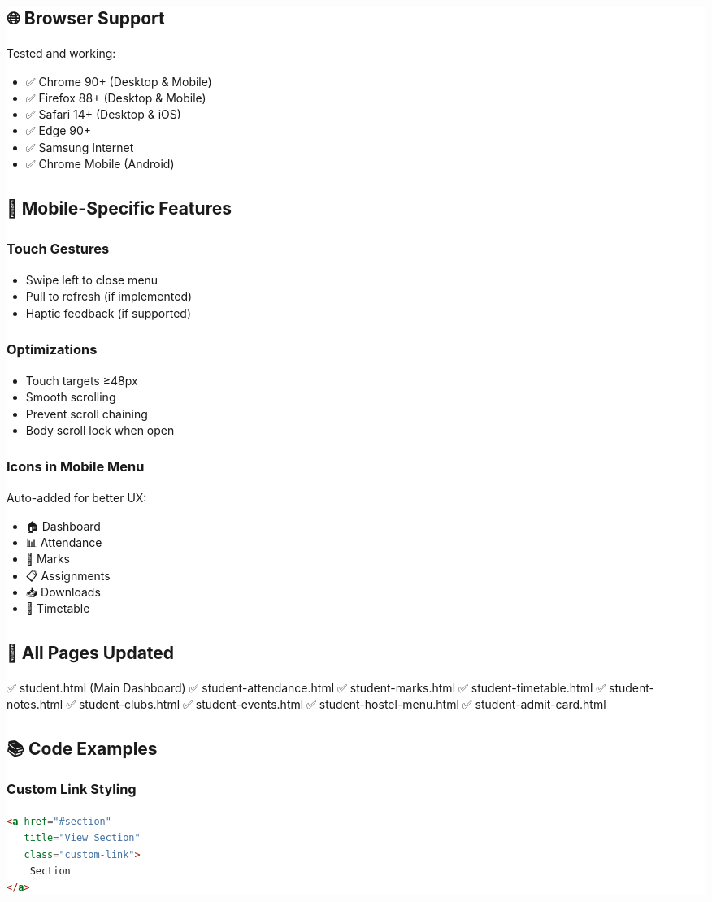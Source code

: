 ## 🌐 Browser Support

Tested and working:
- ✅ Chrome 90+ (Desktop & Mobile)
- ✅ Firefox 88+ (Desktop & Mobile)
- ✅ Safari 14+ (Desktop & iOS)
- ✅ Edge 90+
- ✅ Samsung Internet
- ✅ Chrome Mobile (Android)

## 📱 Mobile-Specific Features

### Touch Gestures
- Swipe left to close menu
- Pull to refresh (if implemented)
- Haptic feedback (if supported)

### Optimizations
- Touch targets ≥48px
- Smooth scrolling
- Prevent scroll chaining
- Body scroll lock when open

### Icons in Mobile Menu
Auto-added for better UX:
- 🏠 Dashboard
- 📊 Attendance
- 📝 Marks
- 📋 Assignments
- 📥 Downloads
- 📅 Timetable

## 🎯 All Pages Updated

✅ student.html (Main Dashboard)
✅ student-attendance.html
✅ student-marks.html
✅ student-timetable.html
✅ student-notes.html
✅ student-clubs.html
✅ student-events.html
✅ student-hostel-menu.html
✅ student-admit-card.html

## 📚 Code Examples

### Custom Link Styling
```html
<a href="#section" 
   title="View Section" 
   class="custom-link">
    Section
</a>
```
